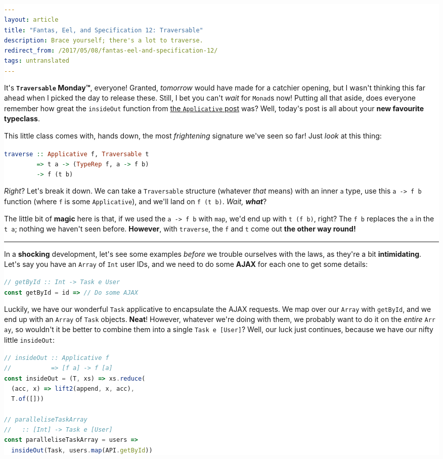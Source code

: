 ```yaml
---
layout: article
title: "Fantas, Eel, and Specification 12: Traversable"
description: Brace yourself; there's a lot to traverse.
redirect_from: /2017/05/08/fantas-eel-and-specification-12/
tags: untranslated
---
```


It's **`Traversable` Monday™**, everyone! Granted, _tomorrow_ would have made for a catchier opening, but I wasn't thinking this far ahead when I picked the day to release these. Still, I bet you can't _wait_ for `Monad`s now! Putting all that aside, does everyone remember how great the `insideOut` function from [the `Applicative` post](/2017/04/17/fantas-eel-and-specification-9/) was? Well, today's post is all about your **new favourite typeclass**.

This little class comes with, hands down, the most _frightening_ signature we've seen so far! Just _look_ at this thing:

```haskell
traverse :: Applicative f, Traversable t
         => t a -> (TypeRep f, a -> f b)
         -> f (t b)
```

_Right_? Let's break it down. We can take a `Traversable` structure (whatever _that_ means) with an inner `a` type, use this `a -> f b` function (where `f` is some `Applicative`), and we'll land on `f (t b)`. _Wait, **what**_?

The little bit of **magic** here is that, if we used the `a -> f b` with `map`, we'd end up with `t (f b)`, right? The `f b` replaces the `a` in the `t a`; nothing we haven't seen before. **However**, with `traverse`, the `f` and `t` come out **the other way round!**

---

In a **shocking** development, let's see some examples _before_ we trouble ourselves with the laws, as they're a bit **intimidating**. Let's say you have an `Array` of `Int` user IDs, and we need to do some **AJAX** for each one to get some details:

```javascript
// getById :: Int -> Task e User
const getById = id => // Do some AJAX
```

Luckily, we have our wonderful `Task` applicative to encapsulate the AJAX requests. We map over our `Array` with `getById`, and we end up with an `Array` of `Task` objects. **Neat**! However, whatever we're doing with them, we probably want to do it on the _entire_ `Array`, so wouldn't it be better to combine them into a single `Task e [User]`? Well, our luck just continues, because we have our nifty little `insideOut`:

```javascript
// insideOut :: Applicative f
//           => [f a] -> f [a]
const insideOut = (T, xs) => xs.reduce(
  (acc, x) => lift2(append, x, acc),
  T.of([]))

// paralleliseTaskArray
//   :: [Int] -> Task e [User]
const paralleliseTaskArray = users =>
  insideOut(Task, users.map(API.getById))
```
